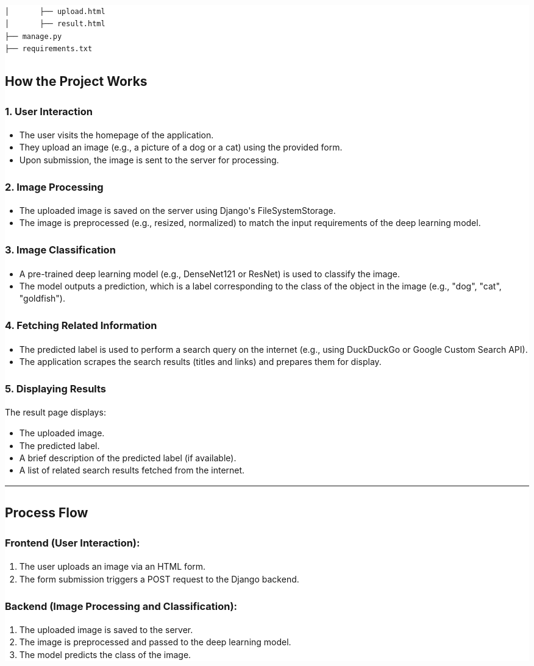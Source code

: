 ```
│       ├── upload.html
│       ├── result.html
├── manage.py
├── requirements.txt
```

## How the Project Works

### 1. User Interaction
- The user visits the homepage of the application.
- They upload an image (e.g., a picture of a dog or a cat) using the provided form.
- Upon submission, the image is sent to the server for processing.

### 2. Image Processing
- The uploaded image is saved on the server using Django's FileSystemStorage.
- The image is preprocessed (e.g., resized, normalized) to match the input requirements of the deep learning model.

### 3. Image Classification
- A pre-trained deep learning model (e.g., DenseNet121 or ResNet) is used to classify the image.
- The model outputs a prediction, which is a label corresponding to the class of the object in the image (e.g., "dog", "cat", "goldfish").

### 4. Fetching Related Information
- The predicted label is used to perform a search query on the internet (e.g., using DuckDuckGo or Google Custom Search API).
- The application scrapes the search results (titles and links) and prepares them for display.

### 5. Displaying Results
The result page displays:
- The uploaded image.
- The predicted label.
- A brief description of the predicted label (if available).
- A list of related search results fetched from the internet.

---

## Process Flow

### Frontend (User Interaction):
1. The user uploads an image via an HTML form.
2. The form submission triggers a POST request to the Django backend.

### Backend (Image Processing and Classification):
1. The uploaded image is saved to the server.
2. The image is preprocessed and passed to the deep learning model.
3. The model predicts the class of the image.
